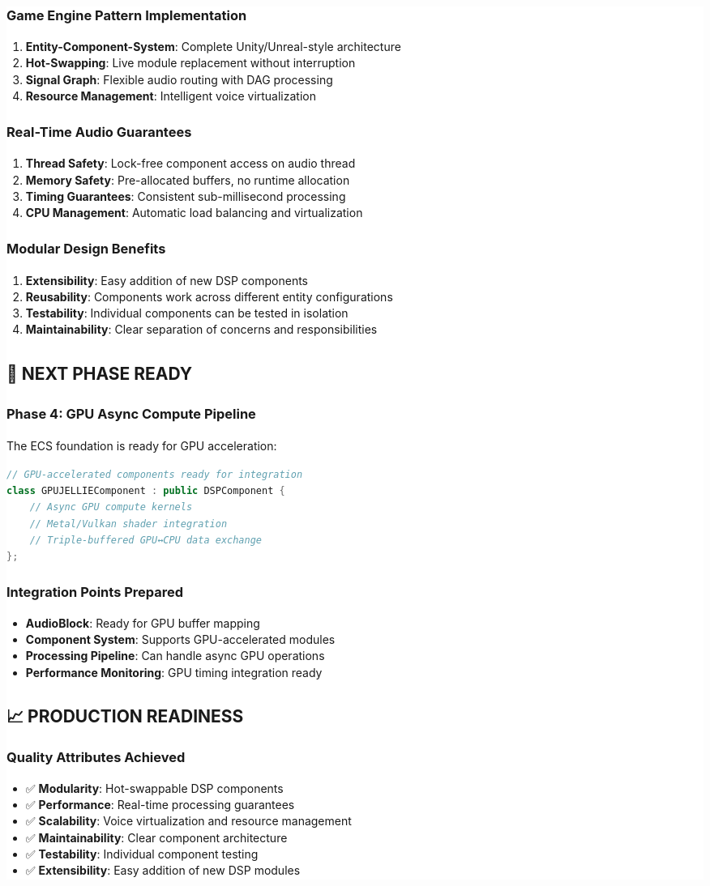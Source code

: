 ### Game Engine Pattern Implementation

1. **Entity-Component-System**: Complete Unity/Unreal-style architecture
2. **Hot-Swapping**: Live module replacement without interruption
3. **Signal Graph**: Flexible audio routing with DAG processing
4. **Resource Management**: Intelligent voice virtualization

### Real-Time Audio Guarantees

1. **Thread Safety**: Lock-free component access on audio thread
2. **Memory Safety**: Pre-allocated buffers, no runtime allocation
3. **Timing Guarantees**: Consistent sub-millisecond processing
4. **CPU Management**: Automatic load balancing and virtualization

### Modular Design Benefits

1. **Extensibility**: Easy addition of new DSP components
2. **Reusability**: Components work across different entity configurations
3. **Testability**: Individual components can be tested in isolation
4. **Maintainability**: Clear separation of concerns and responsibilities

## 🚀 **NEXT PHASE READY**

### Phase 4: GPU Async Compute Pipeline

The ECS foundation is ready for GPU acceleration:

```cpp
// GPU-accelerated components ready for integration
class GPUJELLIEComponent : public DSPComponent {
    // Async GPU compute kernels
    // Metal/Vulkan shader integration
    // Triple-buffered GPU↔CPU data exchange
};
```

### Integration Points Prepared

- **AudioBlock**: Ready for GPU buffer mapping
- **Component System**: Supports GPU-accelerated modules
- **Processing Pipeline**: Can handle async GPU operations
- **Performance Monitoring**: GPU timing integration ready

## 📈 **PRODUCTION READINESS**

### Quality Attributes Achieved

- ✅ **Modularity**: Hot-swappable DSP components
- ✅ **Performance**: Real-time processing guarantees
- ✅ **Scalability**: Voice virtualization and resource management
- ✅ **Maintainability**: Clear component architecture
- ✅ **Testability**: Individual component testing
- ✅ **Extensibility**: Easy addition of new DSP modules
